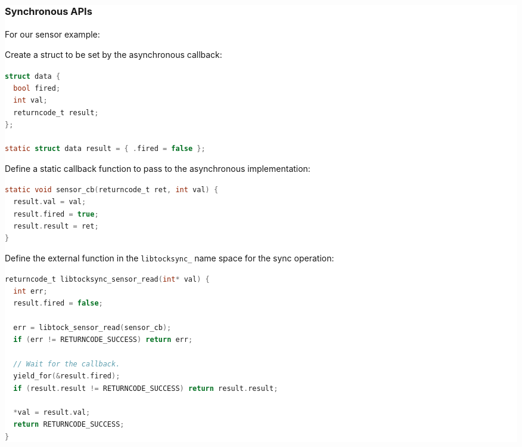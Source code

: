 ### Synchronous APIs

For our sensor example:

Create a struct to be set by the asynchronous callback:

```c
struct data {
  bool fired;
  int val;
  returncode_t result;
};

static struct data result = { .fired = false };
```

Define a static callback function to pass to the asynchronous implementation:

```c
static void sensor_cb(returncode_t ret, int val) {
  result.val = val;
  result.fired = true;
  result.result = ret;
}
```

Define the external function in the `libtocksync_` name space for the sync
operation:

```c
returncode_t libtocksync_sensor_read(int* val) {
  int err;
  result.fired = false;

  err = libtock_sensor_read(sensor_cb);
  if (err != RETURNCODE_SUCCESS) return err;

  // Wait for the callback.
  yield_for(&result.fired);
  if (result.result != RETURNCODE_SUCCESS) return result.result;

  *val = result.val;
  return RETURNCODE_SUCCESS;
}
```
